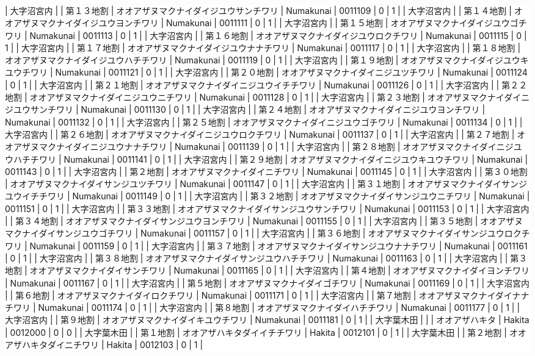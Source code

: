 | 大字沼宮内 |  | 第１３地割 | オオアザヌマクナイダイジユウサンチワリ | Numakunai | 0011109 | 0 | 1 |
| 大字沼宮内 |  | 第１４地割 | オオアザヌマクナイダイジユウヨンチワリ | Numakunai | 0011111 | 0 | 1 |
| 大字沼宮内 |  | 第１５地割 | オオアザヌマクナイダイジユウゴチワリ | Numakunai | 0011113 | 0 | 1 |
| 大字沼宮内 |  | 第１６地割 | オオアザヌマクナイダイジユウロクチワリ | Numakunai | 0011115 | 0 | 1 |
| 大字沼宮内 |  | 第１７地割 | オオアザヌマクナイダイジユウナナチワリ | Numakunai | 0011117 | 0 | 1 |
| 大字沼宮内 |  | 第１８地割 | オオアザヌマクナイダイジユウハチチワリ | Numakunai | 0011119 | 0 | 1 |
| 大字沼宮内 |  | 第１９地割 | オオアザヌマクナイダイジユウキユウチワリ | Numakunai | 0011121 | 0 | 1 |
| 大字沼宮内 |  | 第２０地割 | オオアザヌマクナイダイニジユツチワリ | Numakunai | 0011124 | 0 | 1 |
| 大字沼宮内 |  | 第２１地割 | オオアザヌマクナイダイニジユウイチチワリ | Numakunai | 0011126 | 0 | 1 |
| 大字沼宮内 |  | 第２２地割 | オオアザヌマクナイダイニジユウニチワリ | Numakunai | 0011128 | 0 | 1 |
| 大字沼宮内 |  | 第２３地割 | オオアザヌマクナイダイニジユウサンチワリ | Numakunai | 0011130 | 0 | 1 |
| 大字沼宮内 |  | 第２４地割 | オオアザヌマクナイダイニジユウヨンチワリ | Numakunai | 0011132 | 0 | 1 |
| 大字沼宮内 |  | 第２５地割 | オオアザヌマクナイダイニジユウゴチワリ | Numakunai | 0011134 | 0 | 1 |
| 大字沼宮内 |  | 第２６地割 | オオアザヌマクナイダイニジユウロクチワリ | Numakunai | 0011137 | 0 | 1 |
| 大字沼宮内 |  | 第２７地割 | オオアザヌマクナイダイニジユウナナチワリ | Numakunai | 0011139 | 0 | 1 |
| 大字沼宮内 |  | 第２８地割 | オオアザヌマクナイダイニジユウハチチワリ | Numakunai | 0011141 | 0 | 1 |
| 大字沼宮内 |  | 第２９地割 | オオアザヌマクナイダイニジユウキユウチワリ | Numakunai | 0011143 | 0 | 1 |
| 大字沼宮内 |  | 第２地割 | オオアザヌマクナイダイニチワリ | Numakunai | 0011145 | 0 | 1 |
| 大字沼宮内 |  | 第３０地割 | オオアザヌマクナイダイサンジユツチワリ | Numakunai | 0011147 | 0 | 1 |
| 大字沼宮内 |  | 第３１地割 | オオアザヌマクナイダイサンジユウイチチワリ | Numakunai | 0011149 | 0 | 1 |
| 大字沼宮内 |  | 第３２地割 | オオアザヌマクナイダイサンジユウニチワリ | Numakunai | 0011151 | 0 | 1 |
| 大字沼宮内 |  | 第３３地割 | オオアザヌマクナイダイサンジユウサンチワリ | Numakunai | 0011153 | 0 | 1 |
| 大字沼宮内 |  | 第３４地割 | オオアザヌマクナイダイサンジユウヨンチワリ | Numakunai | 0011155 | 0 | 1 |
| 大字沼宮内 |  | 第３５地割 | オオアザヌマクナイダイサンジユウゴチワリ | Numakunai | 0011157 | 0 | 1 |
| 大字沼宮内 |  | 第３６地割 | オオアザヌマクナイダイサンジユウロクチワリ | Numakunai | 0011159 | 0 | 1 |
| 大字沼宮内 |  | 第３７地割 | オオアザヌマクナイダイサンジユウナナチワリ | Numakunai | 0011161 | 0 | 1 |
| 大字沼宮内 |  | 第３８地割 | オオアザヌマクナイダイサンジユウハチチワリ | Numakunai | 0011163 | 0 | 1 |
| 大字沼宮内 |  | 第３地割 | オオアザヌマクナイダイサンチワリ | Numakunai | 0011165 | 0 | 1 |
| 大字沼宮内 |  | 第４地割 | オオアザヌマクナイダイヨンチワリ | Numakunai | 0011167 | 0 | 1 |
| 大字沼宮内 |  | 第５地割 | オオアザヌマクナイダイゴチワリ | Numakunai | 0011169 | 0 | 1 |
| 大字沼宮内 |  | 第６地割 | オオアザヌマクナイダイロクチワリ | Numakunai | 0011171 | 0 | 1 |
| 大字沼宮内 |  | 第７地割 | オオアザヌマクナイダイナナチワリ | Numakunai | 0011174 | 0 | 1 |
| 大字沼宮内 |  | 第８地割 | オオアザヌマクナイダイハチチワリ | Numakunai | 0011177 | 0 | 1 |
| 大字沼宮内 |  | 第９地割 | オオアザヌマクナイダイキユウチワリ | Numakunai | 0011181 | 0 | 1 |
| 大字葉木田 |  |  | オオアザハキタ | Hakita | 0012000 | 0 | 0 |
| 大字葉木田 |  | 第１地割 | オオアザハキタダイイチチワリ | Hakita | 0012101 | 0 | 1 |
| 大字葉木田 |  | 第２地割 | オオアザハキタダイニチワリ | Hakita | 0012103 | 0 | 1 |